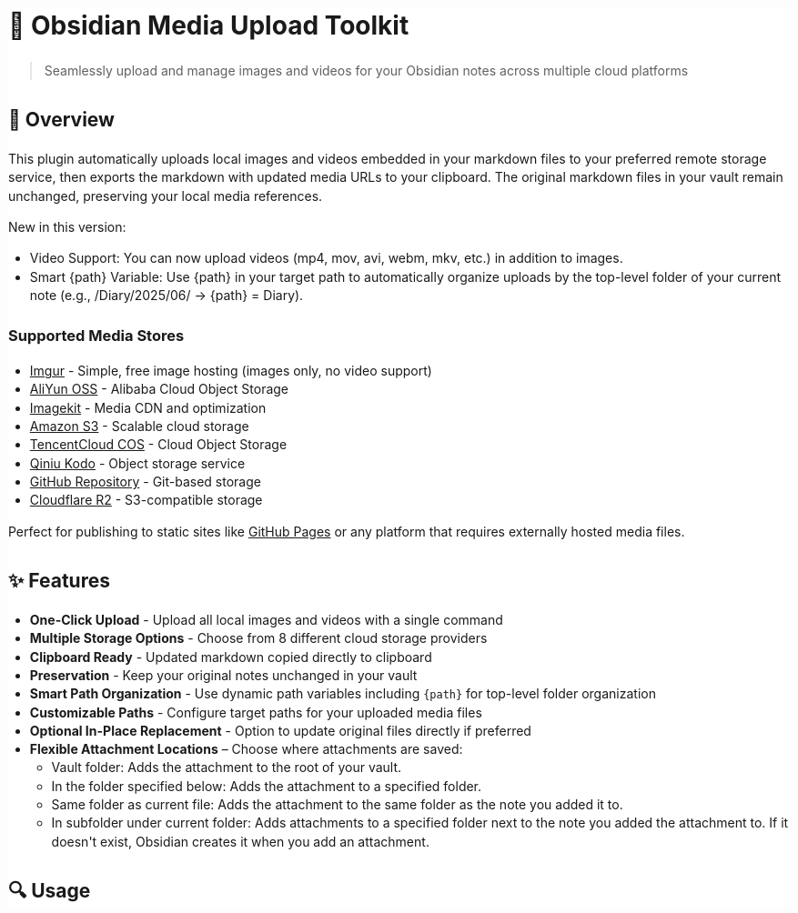 # 📸 Obsidian Media Upload Toolkit

> Seamlessly upload and manage images and videos for your Obsidian notes across multiple cloud platforms

## 🚀 Overview

This plugin automatically uploads local images and videos embedded in your markdown files to your preferred remote storage service, then exports the markdown with updated media URLs to your clipboard. The original markdown files in your vault remain unchanged, preserving your local media references.

New in this version:
- Video Support: You can now upload videos (mp4, mov, avi, webm, mkv, etc.) in addition to images.
- Smart {path} Variable: Use {path} in your target path to automatically organize uploads by the top-level folder of your current note (e.g., /Diary/2025/06/ → {path} = Diary).

### Supported Media Stores

- [Imgur](https://imgur.com) - Simple, free image hosting (images only, no video support)
- [AliYun OSS](https://www.alibabacloud.com/product/object-storage-service) - Alibaba Cloud Object Storage
- [Imagekit](https://imagekit.io) - Media CDN and optimization
- [Amazon S3](https://aws.amazon.com/s3/) - Scalable cloud storage
- [TencentCloud COS](https://cloud.tencent.com/product/cos) - Cloud Object Storage
- [Qiniu Kodo](https://www.qiniu.com/products/kodo) - Object storage service
- [GitHub Repository](https://github.com) - Git-based storage
- [Cloudflare R2](https://www.cloudflare.com/products/r2/) - S3-compatible storage

Perfect for publishing to static sites like [GitHub Pages](https://pages.github.com) or any platform that requires externally hosted media files.

## ✨ Features

- **One-Click Upload** - Upload all local images and videos with a single command
- **Multiple Storage Options** - Choose from 8 different cloud storage providers
- **Clipboard Ready** - Updated markdown copied directly to clipboard
- **Preservation** - Keep your original notes unchanged in your vault
- **Smart Path Organization** - Use dynamic path variables including `{path}` for top-level folder organization
- **Customizable Paths** - Configure target paths for your uploaded media files
- **Optional In-Place Replacement** - Option to update original files directly if preferred
- **Flexible Attachment Locations** – Choose where attachments are saved:
  - Vault folder: Adds the attachment to the root of your vault.
  - In the folder specified below: Adds the attachment to a specified folder.
  - Same folder as current file: Adds the attachment to the same folder as the note you added it to.
  - In subfolder under current folder: Adds attachments to a specified folder next to the note you added the attachment to. If it doesn't exist, Obsidian creates it when you add an attachment.

## 🔍 Usage
